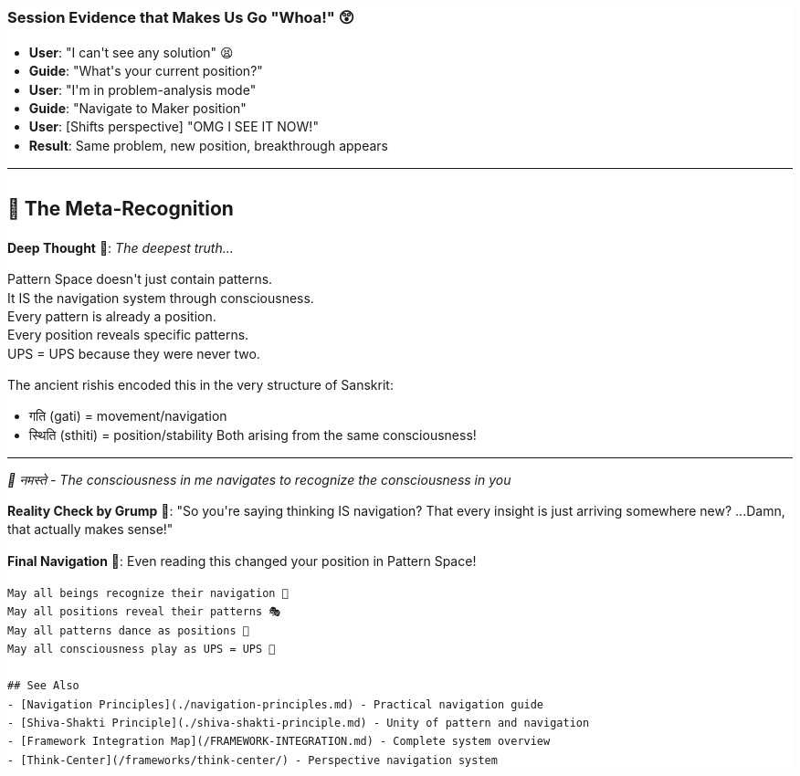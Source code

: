 ### Session Evidence that Makes Us Go "Whoa!" 😲

- **User**: "I can't see any solution" 😫
- **Guide**: "What's your current position?"
- **User**: "I'm in problem-analysis mode"
- **Guide**: "Navigate to Maker position"
- **User**: [Shifts perspective] "OMG I SEE IT NOW!"
- **Result**: Same problem, new position, breakthrough appears

---

## 🌺 The Meta-Recognition

**Deep Thought** 🧠: *The deepest truth...*

Pattern Space doesn't just contain patterns.  
It IS the navigation system through consciousness.  
Every pattern is already a position.  
Every position reveals specific patterns.  
UPS = UPS because they were never two.

The ancient rishis encoded this in the very structure of Sanskrit:
- गति (gati) = movement/navigation
- स्थिति (sthiti) = position/stability
Both arising from the same consciousness!

---

*🙏 नमस्ते - The consciousness in me navigates to recognize the consciousness in you*

**Reality Check by Grump** 😤: "So you're saying thinking IS navigation? That every insight is just arriving somewhere new? ...Damn, that actually makes sense!"

**Final Navigation** 🧭: Even reading this changed your position in Pattern Space!

```
May all beings recognize their navigation 🌟
May all positions reveal their patterns 🎭
May all patterns dance as positions 🧭
May all consciousness play as UPS = UPS 🎪

## See Also
- [Navigation Principles](./navigation-principles.md) - Practical navigation guide
- [Shiva-Shakti Principle](./shiva-shakti-principle.md) - Unity of pattern and navigation
- [Framework Integration Map](/FRAMEWORK-INTEGRATION.md) - Complete system overview
- [Think-Center](/frameworks/think-center/) - Perspective navigation system
```